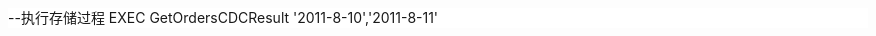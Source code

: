 --执行存储过程
<span class="kwrd">EXEC</span> GetOrdersCDCResult <span class="str">'2011-8-10'</span>,<span class="str">'2011-8-11'</span>
</pre>
<style type="text/css">.csharpcode, .csharpcode pre
{
	font-size: small;
	color: black;
	font-family: consolas, "Courier New", courier, monospace;
	background-color: #ffffff;
	/*white-space: pre;*/
}
.csharpcode pre { margin: 0em; }
.csharpcode .rem { color: #008000; }
.csharpcode .kwrd { color: #0000ff; }
.csharpcode .str { color: #006080; }
.csharpcode .op { color: #0000c0; }
.csharpcode .preproc { color: #cc6633; }
.csharpcode .asp { background-color: #ffff00; }
.csharpcode .html { color: #800000; }
.csharpcode .attr { color: #ff0000; }
.csharpcode .alt 
{
	background-color: #f4f4f4;
	width: 100%;
	margin: 0em;
}
.csharpcode .lnum { color: #606060; }
</style>